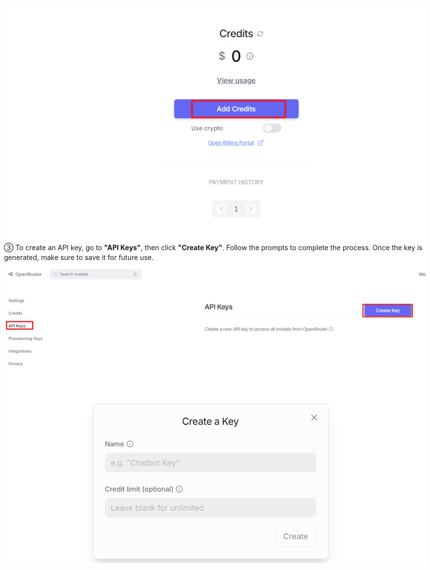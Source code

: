 <img class="common_img" src="../_static/media/chapter_11/section_2.1/02/image12.png"  />

③ To create an API key, go to **"API Keys"**, then click **"Create Key"**. Follow the prompts to complete the process. Once the key is generated, make sure to save it for future use.

<img class="common_img" src="../_static/media/chapter_11/section_2.1/02/image13.png"  />

<img class="common_img" src="../_static/media/chapter_11/section_2.1/02/image14.png"  />
